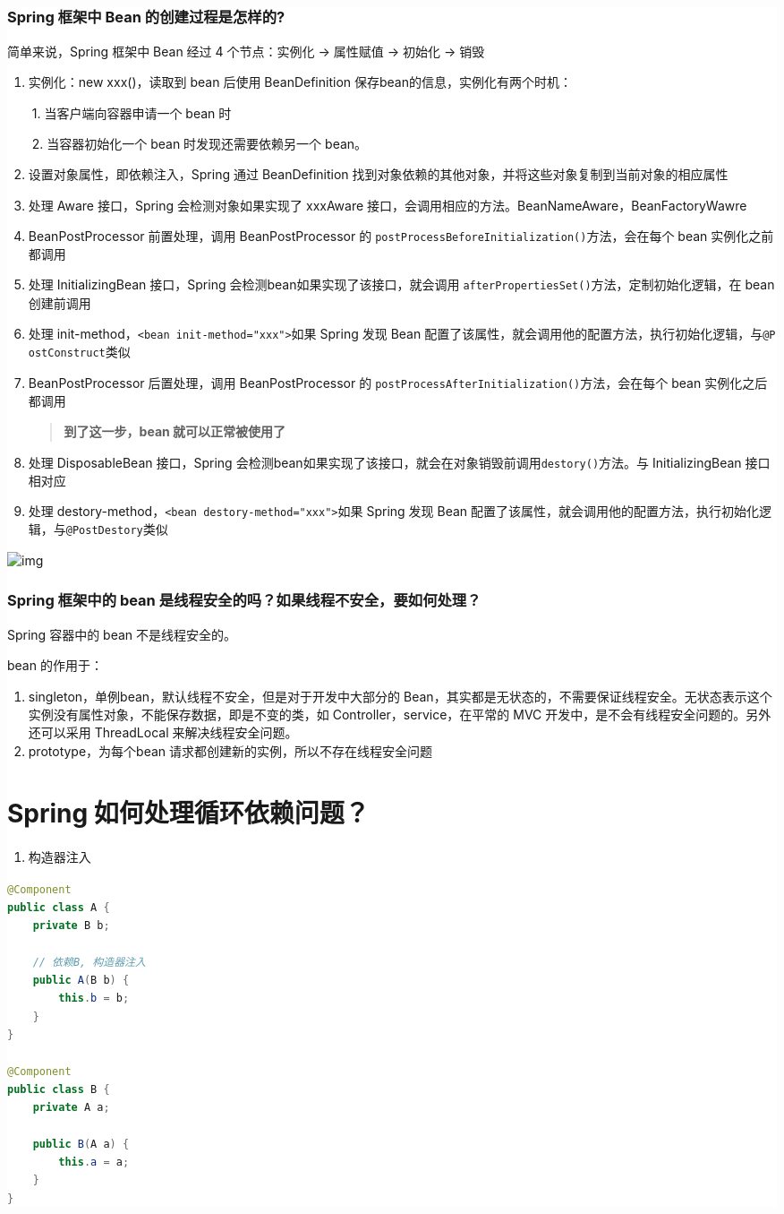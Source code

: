### Spring 框架中 Bean 的创建过程是怎样的?

简单来说，Spring 框架中 Bean 经过 4 个节点：实例化 -> 属性赋值 -> 初始化 -> 销毁

1. 实例化：new xxx()，读取到 bean 后使用 BeanDefinition 保存bean的信息，实例化有两个时机：

   ​	1. 当客户端向容器申请一个 bean 时 

   ​	2. 当容器初始化一个 bean 时发现还需要依赖另一个 bean。

2. 设置对象属性，即依赖注入，Spring 通过 BeanDefinition 找到对象依赖的其他对象，并将这些对象复制到当前对象的相应属性

3. 处理 Aware 接口，Spring 会检测对象如果实现了 xxxAware 接口，会调用相应的方法。BeanNameAware，BeanFactoryWawre

4. BeanPostProcessor 前置处理，调用 BeanPostProcessor 的 `postProcessBeforeInitialization()`方法，会在每个 bean 实例化之前都调用

5. 处理 InitializingBean 接口，Spring 会检测bean如果实现了该接口，就会调用 `afterPropertiesSet()`方法，定制初始化逻辑，在 bean 创建前调用

6. 处理 init-method，`<bean init-method="xxx">`如果 Spring 发现 Bean 配置了该属性，就会调用他的配置方法，执行初始化逻辑，与`@PostConstruct`类似

7. BeanPostProcessor 后置处理，调用 BeanPostProcessor 的 `postProcessAfterInitialization()`方法，会在每个 bean 实例化之后都调用

   > **到了这一步，bean 就可以正常被使用了**

8. 处理 DisposableBean 接口，Spring 会检测bean如果实现了该接口，就会在对象销毁前调用`destory()`方法。与  InitializingBean 接口相对应

9. 处理 destory-method，`<bean destory-method="xxx">`如果 Spring 发现 Bean 配置了该属性，就会调用他的配置方法，执行初始化逻辑，与`@PostDestory`类似

![img](https://img2018.cnblogs.com/blog/1027015/201907/1027015-20190722165455745-357028185.png)



### Spring 框架中的 bean 是线程安全的吗？如果线程不安全，要如何处理？

Spring 容器中的 bean 不是线程安全的。

bean 的作用于：

1. singleton，单例bean，默认线程不安全，但是对于开发中大部分的 Bean，其实都是无状态的，不需要保证线程安全。无状态表示这个实例没有属性对象，不能保存数据，即是不变的类，如 Controller，service，在平常的 MVC 开发中，是不会有线程安全问题的。另外还可以采用 ThreadLocal 来解决线程安全问题。
2. prototype，为每个bean 请求都创建新的实例，所以不存在线程安全问题

# Spring 如何处理循环依赖问题？

1. 构造器注入

```java
@Component
public class A {
    private B b;

    // 依赖B, 构造器注入
    public A(B b) {
        this.b = b;
    }
}

@Component
public class B {
    private A a;

    public B(A a) {
        this.a = a;
    }
}

```